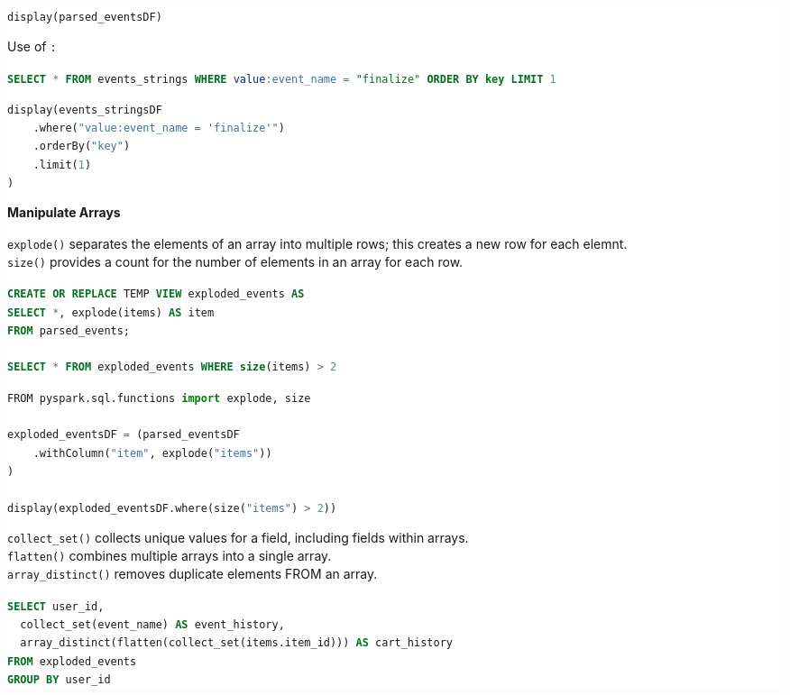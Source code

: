 ```python
display(parsed_eventsDF)

```

Use of `:` 
  
```sql
SELECT * FROM events_strings WHERE value:event_name = "finalize" ORDER BY key LIMIT 1
```

```python
display(events_stringsDF
    .where("value:event_name = 'finalize'")
    .orderBy("key")
    .limit(1)
)

```

**Manipulate Arrays**  

`explode()` separates the elements of an array into multiple rows; this creates a new row  for each elemnt.  
`size()` provides a count for the number of elements in an array for each row.  


```sql
CREATE OR REPLACE TEMP VIEW exploded_events AS
SELECT *, explode(items) AS item
FROM parsed_events;

SELECT * FROM exploded_events WHERE size(items) > 2
```


```python
FROM pyspark.sql.functions import explode, size

exploded_eventsDF = (parsed_eventsDF
    .withColumn("item", explode("items"))
)

display(exploded_eventsDF.where(size("items") > 2))
```

`collect_set()` collects unique values for a field, including fields within arrays.  
`flatten()` combines multiple arrays into a single array.  
`array_distinct()` removes duplicate elements FROM an array.  


```sql
SELECT user_id,
  collect_set(event_name) AS event_history,
  array_distinct(flatten(collect_set(items.item_id))) AS cart_history
FROM exploded_events
GROUP BY user_id
```
